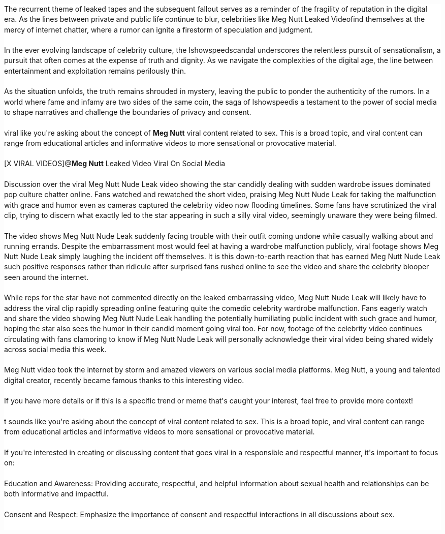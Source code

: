 The recurrent theme of leaked tapes and the subsequent fallout serves as a reminder of the fragility of reputation in the digital era. As the lines between private and public life continue to blur, celebrities like Meg Nutt Leaked Videofind themselves at the mercy of internet chatter, where a rumor can ignite a firestorm of speculation and judgment.
<br><br>
In the ever evolving landscape of celebrity culture, the Ishowspeedscandal underscores the relentless pursuit of sensationalism, a pursuit that often comes at the expense of truth and dignity. As we navigate the complexities of the digital age, the line between entertainment and exploitation remains perilously thin.
<br><br>
As the situation unfolds, the truth remains shrouded in mystery, leaving the public to ponder the authenticity of the rumors. In a world where fame and infamy are two sides of the same coin, the saga of Ishowspeedis a testament to the power of social media to shape narratives and challenge the boundaries of privacy and consent.
<br><br>
viral like you're asking about the concept of <strong>Meg Nutt</strong> viral content related to sex. This is a broad topic, and viral content can range from educational articles and informative videos to more sensational or provocative material.
<br><br>
[X VIRAL VIDEOS]@<strong>Meg Nutt</strong> Leaked Video Viral On Social Media
<br><br>
Discussion over the viral Meg Nutt Nude Leak video showing the star candidly dealing with sudden wardrobe issues dominated pop culture chatter online. Fans watched and rewatched the short video, praising Meg Nutt Nude Leak for taking the malfunction with grace and humor even as cameras captured the celebrity video now flooding timelines. Some fans have scrutinized the viral clip, trying to discern what exactly led to the star appearing in such a silly viral video, seemingly unaware they were being filmed.
<br><br>
The video shows Meg Nutt Nude Leak suddenly facing trouble with their outfit coming undone while casually walking about and running errands. Despite the embarrassment most would feel at having a wardrobe malfunction publicly, viral footage shows Meg Nutt Nude Leak simply laughing the incident off themselves. It is this down-to-earth reaction that has earned Meg Nutt Nude Leak such positive responses rather than ridicule after surprised fans rushed online to see the video and share the celebrity blooper seen around the internet.
<br><br>
While reps for the star have not commented directly on the leaked embarrassing video, Meg Nutt Nude Leak will likely have to address the viral clip rapidly spreading online featuring quite the comedic celebrity wardrobe malfunction. Fans eagerly watch and share the video showing Meg Nutt Nude Leak handling the potentially humiliating public incident with such grace and humor, hoping the star also sees the humor in their candid moment going viral too. For now, footage of the celebrity video continues circulating with fans clamoring to know if Meg Nutt Nude Leak will personally acknowledge their viral video being shared widely across social media this week.
<br><br>
Meg Nutt video took the internet by storm and amazed viewers on various social media platforms. Meg Nutt, a young and talented digital creator, recently became famous thanks to this interesting video.
<br><br>
If you have more details or if this is a specific trend or meme that's caught your interest, feel free to provide more context!
<br><br>
t sounds like you're asking about the concept of viral content related to sex. This is a broad topic, and viral content can range from educational articles and informative videos to more sensational or provocative material.
<br><br>
If you're interested in creating or discussing content that goes viral in a responsible and respectful manner, it's important to focus on:
<br><br>
Education and Awareness: Providing accurate, respectful, and helpful information about sexual health and relationships can be both informative and impactful.
<br><br>
Consent and Respect: Emphasize the importance of consent and respectful interactions in all discussions about sex.
<br><br>
